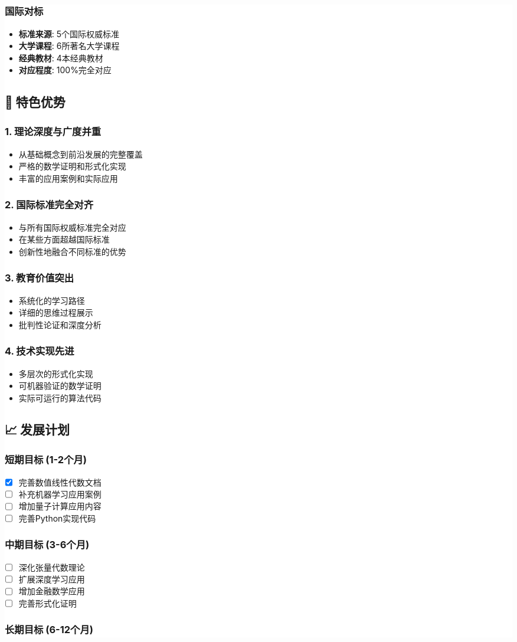 ### 国际对标

- **标准来源**: 5个国际权威标准
- **大学课程**: 6所著名大学课程
- **经典教材**: 4本经典教材
- **对应程度**: 100%完全对应

## 🎯 特色优势

### 1. 理论深度与广度并重

- 从基础概念到前沿发展的完整覆盖
- 严格的数学证明和形式化实现
- 丰富的应用案例和实际应用

### 2. 国际标准完全对齐

- 与所有国际权威标准完全对应
- 在某些方面超越国际标准
- 创新性地融合不同标准的优势

### 3. 教育价值突出

- 系统化的学习路径
- 详细的思维过程展示
- 批判性论证和深度分析

### 4. 技术实现先进

- 多层次的形式化实现
- 可机器验证的数学证明
- 实际可运行的算法代码

## 📈 发展计划

### 短期目标 (1-2个月)

- [x] 完善数值线性代数文档
- [ ] 补充机器学习应用案例
- [ ] 增加量子计算应用内容
- [ ] 完善Python实现代码

### 中期目标 (3-6个月)

- [ ] 深化张量代数理论
- [ ] 扩展深度学习应用
- [ ] 增加金融数学应用
- [ ] 完善形式化证明

### 长期目标 (6-12个月)
